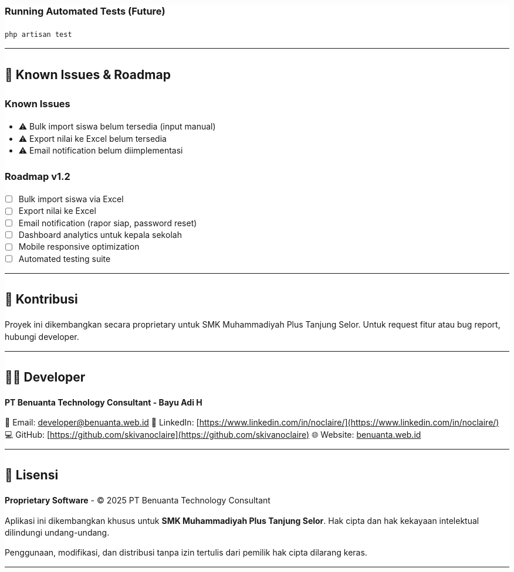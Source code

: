 ### Running Automated Tests (Future)

```bash
php artisan test
```

---

## 🐛 Known Issues & Roadmap

### Known Issues
- ⚠️ Bulk import siswa belum tersedia (input manual)
- ⚠️ Export nilai ke Excel belum tersedia
- ⚠️ Email notification belum diimplementasi

### Roadmap v1.2
- [ ] Bulk import siswa via Excel
- [ ] Export nilai ke Excel
- [ ] Email notification (rapor siap, password reset)
- [ ] Dashboard analytics untuk kepala sekolah
- [ ] Mobile responsive optimization
- [ ] Automated testing suite

---

## 🤝 Kontribusi

Proyek ini dikembangkan secara proprietary untuk SMK Muhammadiyah Plus Tanjung Selor. Untuk request fitur atau bug report, hubungi developer.

---

## 👨‍💻 Developer

**PT Benuanta Technology Consultant - Bayu Adi H**

📧 Email: [developer@benuanta.web.id](mailto:developer@benuanta.web.id)
🔗 LinkedIn: [https://www.linkedin.com/in/noclaire/](https://www.linkedin.com/in/noclaire/)
💻 GitHub: [https://github.com/skivanoclaire](https://github.com/skivanoclaire)
🌐 Website: [benuanta.web.id](https://benuanta.web.id)

---

## 📄 Lisensi

**Proprietary Software** - © 2025 PT Benuanta Technology Consultant

Aplikasi ini dikembangkan khusus untuk **SMK Muhammadiyah Plus Tanjung Selor**.
Hak cipta dan hak kekayaan intelektual dilindungi undang-undang.

Penggunaan, modifikasi, dan distribusi tanpa izin tertulis dari pemilik hak cipta dilarang keras.

---